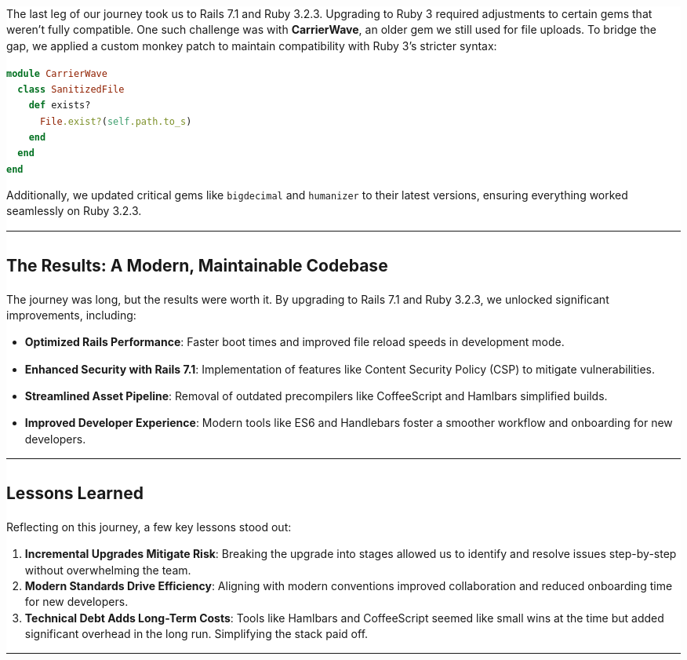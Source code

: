The last leg of our journey took us to Rails 7.1 and Ruby 3.2.3. Upgrading to
Ruby 3 required adjustments to certain gems that weren’t fully compatible. One
such challenge was with **CarrierWave**, an older gem we still used for file
uploads. To bridge the gap, we applied a custom monkey patch to maintain
compatibility with Ruby 3’s stricter syntax:

```ruby
module CarrierWave
  class SanitizedFile
    def exists?
      File.exist?(self.path.to_s)
    end
  end
end
```

Additionally, we updated critical gems like `bigdecimal` and `humanizer` to
their latest versions, ensuring everything worked seamlessly on Ruby 3.2.3.

---

## The Results: A Modern, Maintainable Codebase

The journey was long, but the results were worth it. By upgrading to Rails 7.1
and Ruby 3.2.3, we unlocked significant improvements, including:

- **Optimized Rails Performance**: Faster boot times and improved file reload
speeds in development mode.

- **Enhanced Security with Rails 7.1**: Implementation of features like Content
Security Policy (CSP) to mitigate vulnerabilities.

- **Streamlined Asset Pipeline**: Removal of outdated precompilers like
CoffeeScript and Hamlbars simplified builds.

- **Improved Developer Experience**: Modern tools like ES6 and Handlebars
foster a smoother workflow and onboarding for new developers.

---

## Lessons Learned

Reflecting on this journey, a few key lessons stood out:

1. **Incremental Upgrades Mitigate Risk**: Breaking the upgrade into stages
allowed us to identify and resolve issues step-by-step without overwhelming the
team.
2. **Modern Standards Drive Efficiency**: Aligning with modern conventions
improved collaboration and reduced onboarding time for new developers.
3. **Technical Debt Adds Long-Term Costs**: Tools like Hamlbars and
CoffeeScript seemed like small wins at the time but added significant overhead
in the long run. Simplifying the stack paid off.

---
